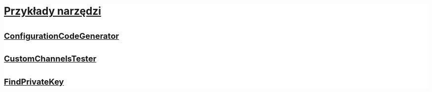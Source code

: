 ## [Przykłady narzędzi](tool-samples.md)
### [ConfigurationCodeGenerator](configurationcodegenerator.md)
### [CustomChannelsTester](customchannelstester.md)
### [FindPrivateKey](findprivatekey.md)
